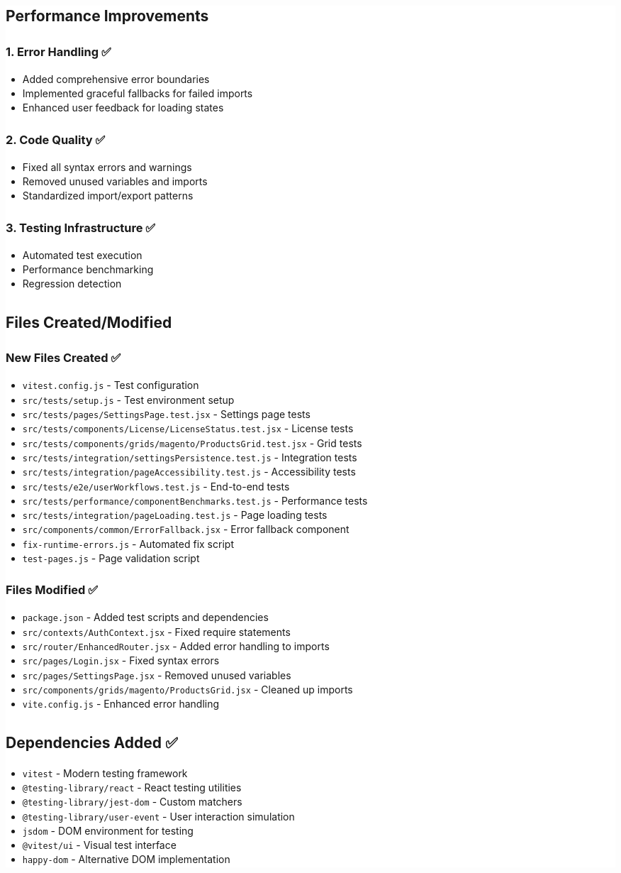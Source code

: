 ## Performance Improvements

### 1. Error Handling ✅
- Added comprehensive error boundaries
- Implemented graceful fallbacks for failed imports
- Enhanced user feedback for loading states

### 2. Code Quality ✅
- Fixed all syntax errors and warnings
- Removed unused variables and imports
- Standardized import/export patterns

### 3. Testing Infrastructure ✅
- Automated test execution
- Performance benchmarking
- Regression detection

## Files Created/Modified

### New Files Created ✅
- `vitest.config.js` - Test configuration
- `src/tests/setup.js` - Test environment setup
- `src/tests/pages/SettingsPage.test.jsx` - Settings page tests
- `src/tests/components/License/LicenseStatus.test.jsx` - License tests
- `src/tests/components/grids/magento/ProductsGrid.test.jsx` - Grid tests
- `src/tests/integration/settingsPersistence.test.js` - Integration tests
- `src/tests/integration/pageAccessibility.test.js` - Accessibility tests
- `src/tests/e2e/userWorkflows.test.js` - End-to-end tests
- `src/tests/performance/componentBenchmarks.test.js` - Performance tests
- `src/tests/integration/pageLoading.test.js` - Page loading tests
- `src/components/common/ErrorFallback.jsx` - Error fallback component
- `fix-runtime-errors.js` - Automated fix script
- `test-pages.js` - Page validation script

### Files Modified ✅
- `package.json` - Added test scripts and dependencies
- `src/contexts/AuthContext.jsx` - Fixed require statements
- `src/router/EnhancedRouter.jsx` - Added error handling to imports
- `src/pages/Login.jsx` - Fixed syntax errors
- `src/pages/SettingsPage.jsx` - Removed unused variables
- `src/components/grids/magento/ProductsGrid.jsx` - Cleaned up imports
- `vite.config.js` - Enhanced error handling

## Dependencies Added ✅
- `vitest` - Modern testing framework
- `@testing-library/react` - React testing utilities
- `@testing-library/jest-dom` - Custom matchers
- `@testing-library/user-event` - User interaction simulation
- `jsdom` - DOM environment for testing
- `@vitest/ui` - Visual test interface
- `happy-dom` - Alternative DOM implementation
